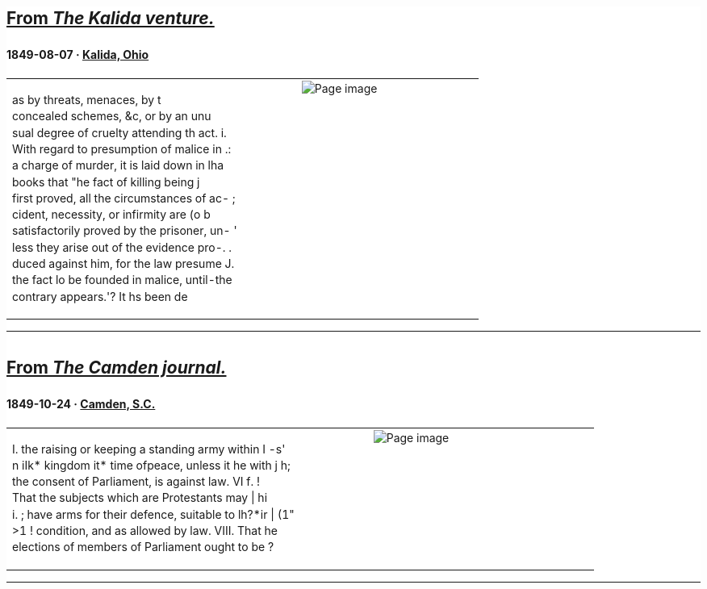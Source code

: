
## [From _The Kalida venture._](https://www.loc.gov/resource/sn85038078/1849-08-07/ed-1/?sp=2)

#### 1849-08-07 &middot; [Kalida, Ohio](http://dbpedia.org/resource/Kalida%2C_Ohio)

<table style="width: 100%;"><tr><td style="width: 50%">

  
as by threats, menaces, by t  
concealed schemes, &amp;c, or by an unu­  
sual degree of cruelty attending th act. i.  
With regard to presumption of malice in .:  
a charge of murder, it is laid down in lha  
books that &quot;he fact of killing being j  
first proved, all the circumstances of ac- ;  
cident, necessity, or infirmity are (o b  
satisfactorily proved by the prisoner, un- &#x27;  
less they arise out of the evidence pro-. .  
duced against him, for the law presume J.  
the fact lo be founded in malice, until-the  
contrary appears.&#x27;? It hs been de
</td><td style="width: 50%; max-height: 75%; margin: auto; display: block;">
<img alt="Page image" src="https://tile.loc.gov/image-services/iiif/service:ndnp:ohi:batch_ohi_fu_ver01:data:sn85038078:00269026803:1849080701:0811/pct:79.4392523364486,41.961772114387315,15.064530485091232,7.853015261520225/!600,600/0/default.jpg"/>
</td>
</tr></table>

---

## [From _The Camden journal._](https://www.loc.gov/resource/sn85042796/1849-10-24/ed-1/?sp=2)

#### 1849-10-24 &middot; [Camden, S.C.](http://dbpedia.org/resource/Camden%2C_South_Carolina)

<table style="width: 100%;"><tr><td style="width: 50%">

  
I. the raising or keeping a standing army within I -s&#x27;  
n iIk* kingdom it* time ofpeace, unless it he with j h;  
the consent of Parliament, is against law. VI f. !  
That the subjects which are Protestants may | hi  
i. ; have arms for their defence, suitable to lh?*ir | (1&quot;  
&gt;1 ! condition, and as allowed by law. VIII. That he  
elections of members of Parliament ought to be ?
</td><td style="width: 50%; max-height: 75%; margin: auto; display: block;">
<img alt="Page image" src="https://tile.loc.gov/image-services/iiif/service:ndnp:scu:batch_scu_albinoskunk_ver02:data:sn85042796:00295863080:1849102401:0394/pct:17.512560237875526,14.661357440091836,17.707372090638778,4.053666236188836/!600,600/0/default.jpg"/>
</td>
</tr></table>

---
